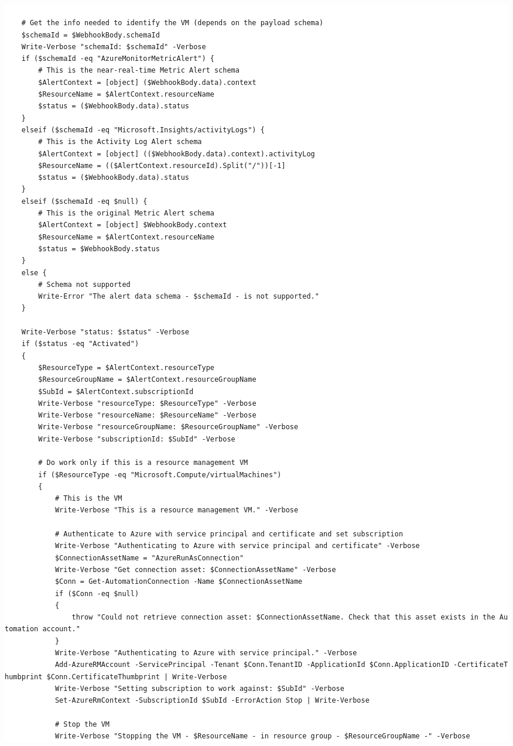 ```powershell-interactive

    # Get the info needed to identify the VM (depends on the payload schema)
    $schemaId = $WebhookBody.schemaId
    Write-Verbose "schemaId: $schemaId" -Verbose
    if ($schemaId -eq "AzureMonitorMetricAlert") {
        # This is the near-real-time Metric Alert schema
        $AlertContext = [object] ($WebhookBody.data).context
        $ResourceName = $AlertContext.resourceName
        $status = ($WebhookBody.data).status
    }
    elseif ($schemaId -eq "Microsoft.Insights/activityLogs") {
        # This is the Activity Log Alert schema
        $AlertContext = [object] (($WebhookBody.data).context).activityLog
        $ResourceName = (($AlertContext.resourceId).Split("/"))[-1]
        $status = ($WebhookBody.data).status
    }
    elseif ($schemaId -eq $null) {
        # This is the original Metric Alert schema
        $AlertContext = [object] $WebhookBody.context
        $ResourceName = $AlertContext.resourceName
        $status = $WebhookBody.status
    }
    else {
        # Schema not supported
        Write-Error "The alert data schema - $schemaId - is not supported."
    }

    Write-Verbose "status: $status" -Verbose
    if ($status -eq "Activated")
    {
        $ResourceType = $AlertContext.resourceType
        $ResourceGroupName = $AlertContext.resourceGroupName
        $SubId = $AlertContext.subscriptionId
        Write-Verbose "resourceType: $ResourceType" -Verbose
        Write-Verbose "resourceName: $ResourceName" -Verbose
        Write-Verbose "resourceGroupName: $ResourceGroupName" -Verbose
        Write-Verbose "subscriptionId: $SubId" -Verbose

        # Do work only if this is a resource management VM
        if ($ResourceType -eq "Microsoft.Compute/virtualMachines")
        {
            # This is the VM
            Write-Verbose "This is a resource management VM." -Verbose

            # Authenticate to Azure with service principal and certificate and set subscription
            Write-Verbose "Authenticating to Azure with service principal and certificate" -Verbose
            $ConnectionAssetName = "AzureRunAsConnection"
            Write-Verbose "Get connection asset: $ConnectionAssetName" -Verbose
            $Conn = Get-AutomationConnection -Name $ConnectionAssetName
            if ($Conn -eq $null)
            {
                throw "Could not retrieve connection asset: $ConnectionAssetName. Check that this asset exists in the Automation account."
            }
            Write-Verbose "Authenticating to Azure with service principal." -Verbose
            Add-AzureRMAccount -ServicePrincipal -Tenant $Conn.TenantID -ApplicationId $Conn.ApplicationID -CertificateThumbprint $Conn.CertificateThumbprint | Write-Verbose
            Write-Verbose "Setting subscription to work against: $SubId" -Verbose
            Set-AzureRmContext -SubscriptionId $SubId -ErrorAction Stop | Write-Verbose

            # Stop the VM
            Write-Verbose "Stopping the VM - $ResourceName - in resource group - $ResourceGroupName -" -Verbose
```